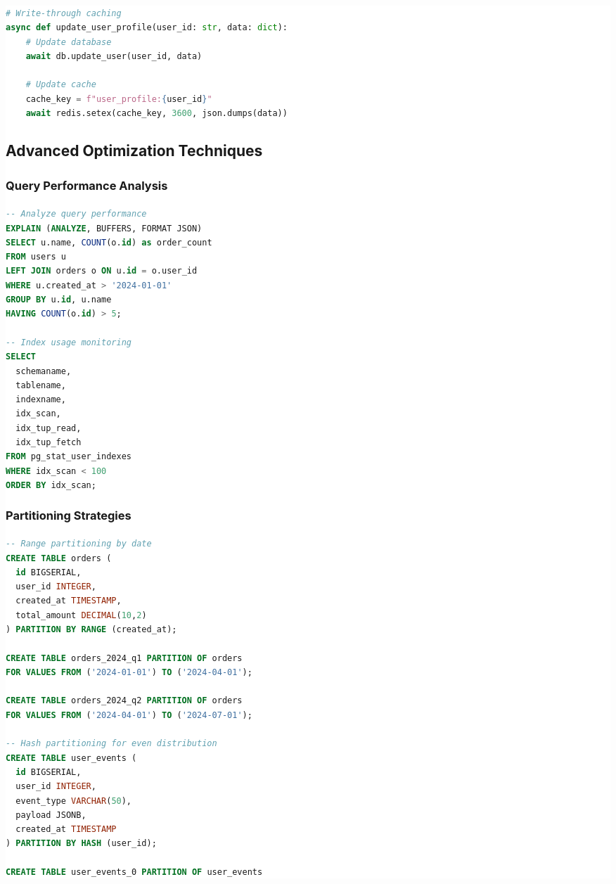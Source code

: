 ```python
# Write-through caching
async def update_user_profile(user_id: str, data: dict):
    # Update database
    await db.update_user(user_id, data)
    
    # Update cache
    cache_key = f"user_profile:{user_id}"
    await redis.setex(cache_key, 3600, json.dumps(data))
```

## Advanced Optimization Techniques

### Query Performance Analysis
```sql
-- Analyze query performance
EXPLAIN (ANALYZE, BUFFERS, FORMAT JSON) 
SELECT u.name, COUNT(o.id) as order_count
FROM users u
LEFT JOIN orders o ON u.id = o.user_id
WHERE u.created_at > '2024-01-01'
GROUP BY u.id, u.name
HAVING COUNT(o.id) > 5;

-- Index usage monitoring
SELECT 
  schemaname,
  tablename,
  indexname,
  idx_scan,
  idx_tup_read,
  idx_tup_fetch
FROM pg_stat_user_indexes
WHERE idx_scan < 100
ORDER BY idx_scan;
```

### Partitioning Strategies
```sql
-- Range partitioning by date
CREATE TABLE orders (
  id BIGSERIAL,
  user_id INTEGER,
  created_at TIMESTAMP,
  total_amount DECIMAL(10,2)
) PARTITION BY RANGE (created_at);

CREATE TABLE orders_2024_q1 PARTITION OF orders
FOR VALUES FROM ('2024-01-01') TO ('2024-04-01');

CREATE TABLE orders_2024_q2 PARTITION OF orders
FOR VALUES FROM ('2024-04-01') TO ('2024-07-01');

-- Hash partitioning for even distribution
CREATE TABLE user_events (
  id BIGSERIAL,
  user_id INTEGER,
  event_type VARCHAR(50),
  payload JSONB,
  created_at TIMESTAMP
) PARTITION BY HASH (user_id);

CREATE TABLE user_events_0 PARTITION OF user_events
```